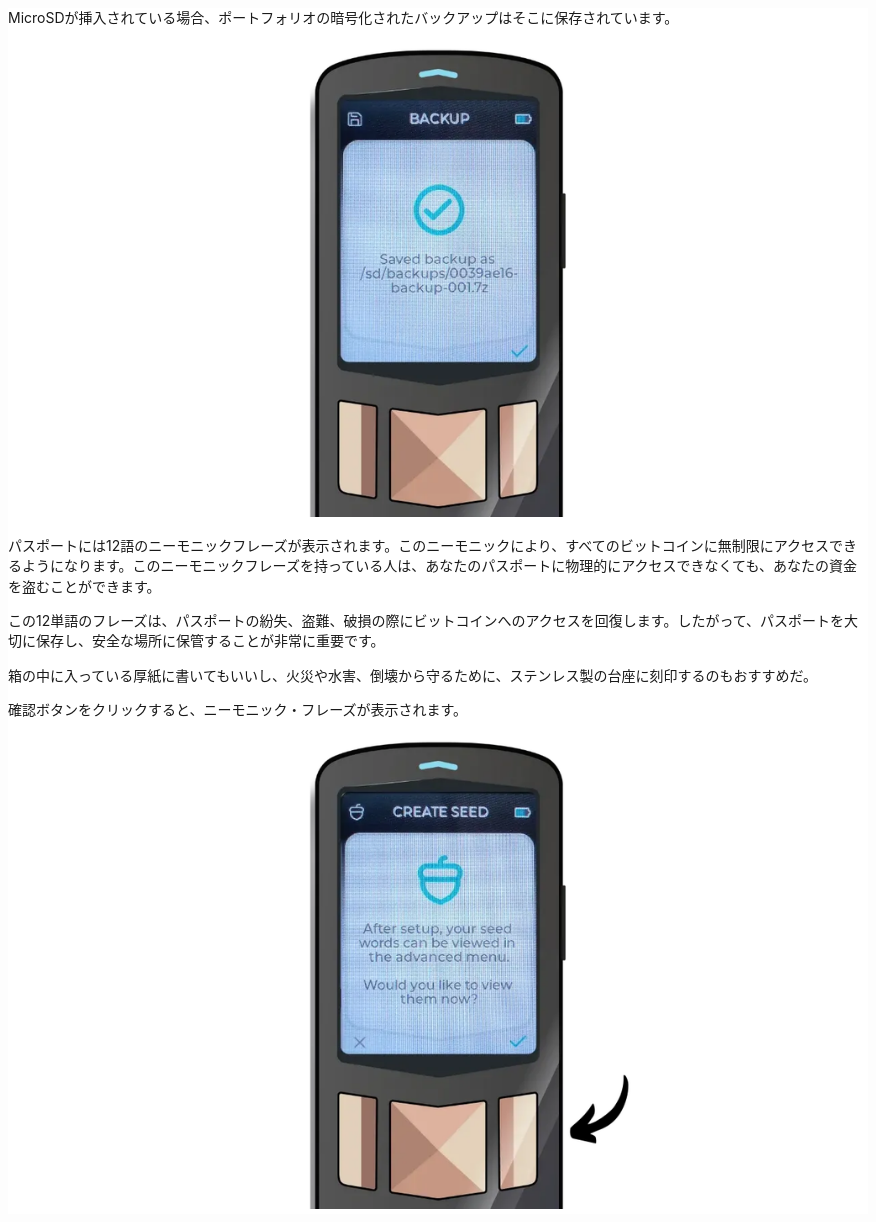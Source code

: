 MicroSDが挿入されている場合、ポートフォリオの暗号化されたバックアップはそこに保存されています。

![Image](assets/fr/33.webp)

パスポートには12語のニーモニックフレーズが表示されます。このニーモニックにより、すべてのビットコインに無制限にアクセスできるようになります。このニーモニックフレーズを持っている人は、あなたのパスポートに物理的にアクセスできなくても、あなたの資金を盗むことができます。

この12単語のフレーズは、パスポートの紛失、盗難、破損の際にビットコインへのアクセスを回復します。したがって、パスポートを大切に保存し、安全な場所に保管することが非常に重要です。

箱の中に入っている厚紙に書いてもいいし、火災や水害、倒壊から守るために、ステンレス製の台座に刻印するのもおすすめだ。

確認ボタンをクリックすると、ニーモニック・フレーズが表示されます。

![Image](assets/fr/34.webp)
